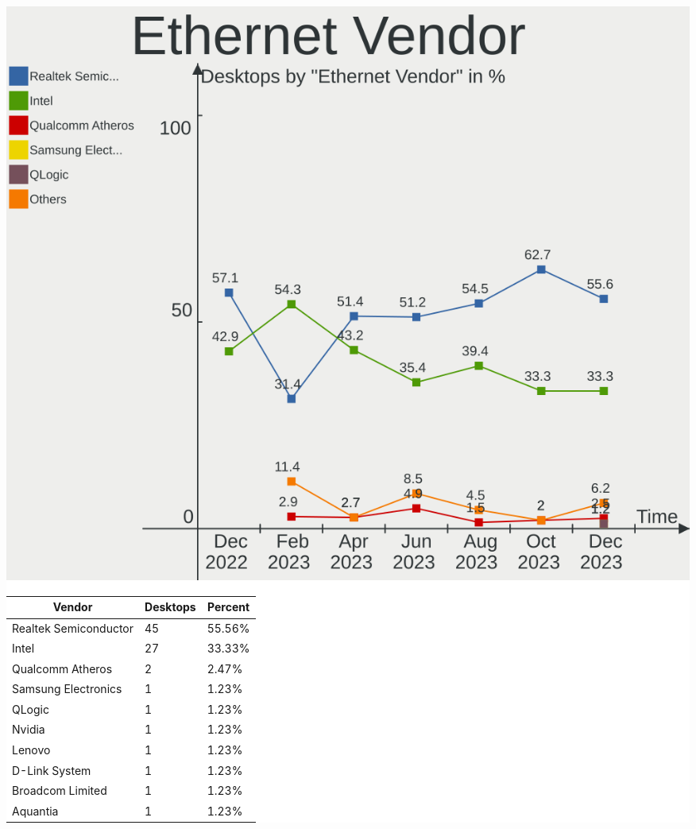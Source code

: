 ![Ethernet Vendor](./images/line_chart/net_ethernet_vendor.svg)

| Vendor                | Desktops | Percent |
|-----------------------|----------|---------|
| Realtek Semiconductor | 45       | 55.56%  |
| Intel                 | 27       | 33.33%  |
| Qualcomm Atheros      | 2        | 2.47%   |
| Samsung Electronics   | 1        | 1.23%   |
| QLogic                | 1        | 1.23%   |
| Nvidia                | 1        | 1.23%   |
| Lenovo                | 1        | 1.23%   |
| D-Link System         | 1        | 1.23%   |
| Broadcom Limited      | 1        | 1.23%   |
| Aquantia              | 1        | 1.23%   |
